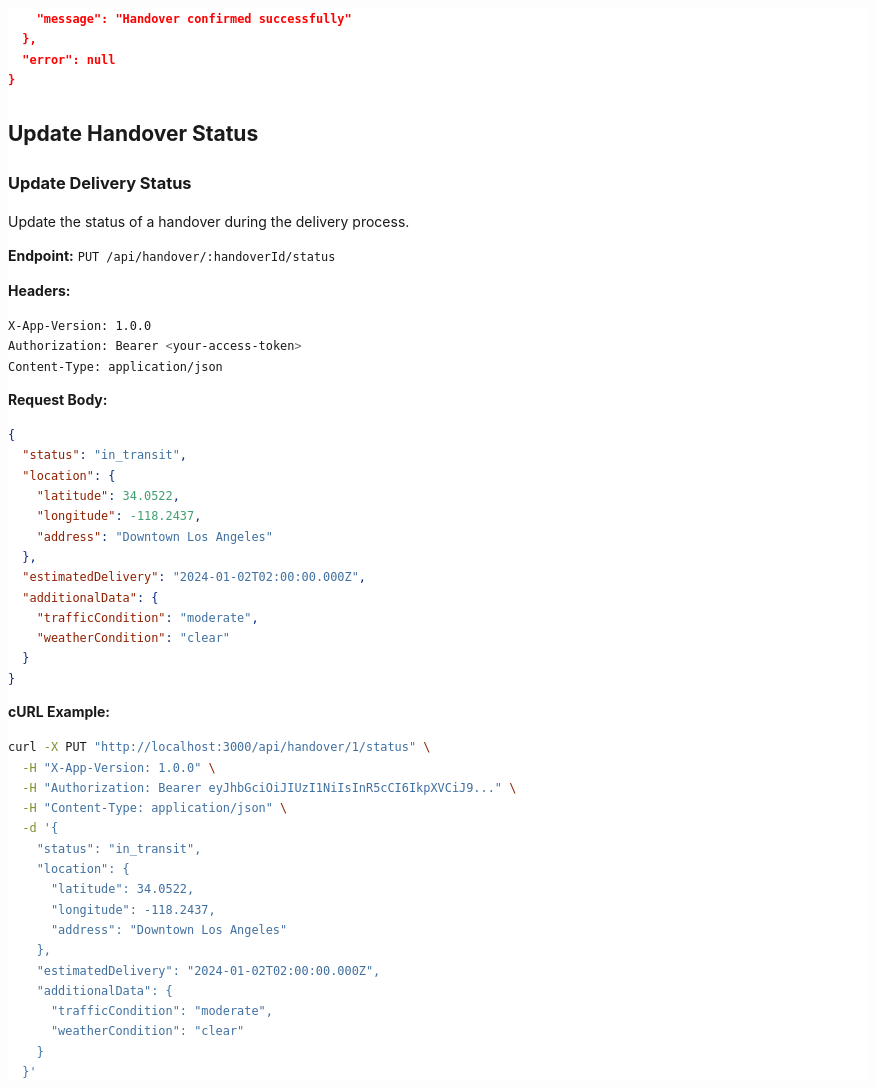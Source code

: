 ```json
    "message": "Handover confirmed successfully"
  },
  "error": null
}
```

## Update Handover Status

### Update Delivery Status
Update the status of a handover during the delivery process.

**Endpoint:** `PUT /api/handover/:handoverId/status`

**Headers:**
```bash
X-App-Version: 1.0.0
Authorization: Bearer <your-access-token>
Content-Type: application/json
```

**Request Body:**
```json
{
  "status": "in_transit",
  "location": {
    "latitude": 34.0522,
    "longitude": -118.2437,
    "address": "Downtown Los Angeles"
  },
  "estimatedDelivery": "2024-01-02T02:00:00.000Z",
  "additionalData": {
    "trafficCondition": "moderate",
    "weatherCondition": "clear"
  }
}
```

**cURL Example:**
```bash
curl -X PUT "http://localhost:3000/api/handover/1/status" \
  -H "X-App-Version: 1.0.0" \
  -H "Authorization: Bearer eyJhbGciOiJIUzI1NiIsInR5cCI6IkpXVCiJ9..." \
  -H "Content-Type: application/json" \
  -d '{
    "status": "in_transit",
    "location": {
      "latitude": 34.0522,
      "longitude": -118.2437,
      "address": "Downtown Los Angeles"
    },
    "estimatedDelivery": "2024-01-02T02:00:00.000Z",
    "additionalData": {
      "trafficCondition": "moderate",
      "weatherCondition": "clear"
    }
  }'
```
